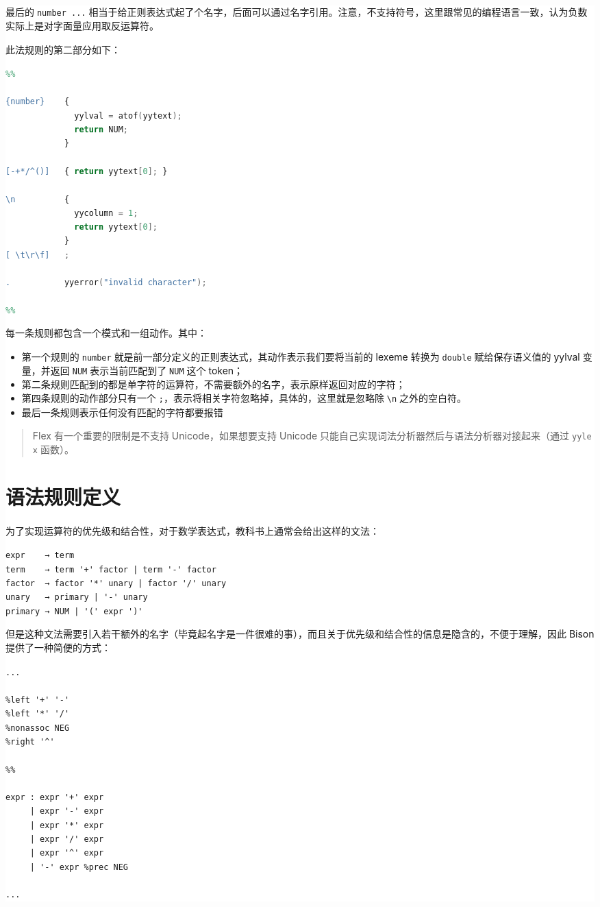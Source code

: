 最后的 `number ...` 相当于给正则表达式起了个名字，后面可以通过名字引用。注意，不支持符号，这里跟常见的编程语言一致，认为负数实际上是对字面量应用取反运算符。

此法规则的第二部分如下：

```flex
%%

{number}    {
              yylval = atof(yytext);
              return NUM;
            }

[-+*/^()]   { return yytext[0]; }

\n          {
              yycolumn = 1;
              return yytext[0];
            }
[ \t\r\f]   ;

.           yyerror("invalid character");

%%
```

每一条规则都包含一个模式和一组动作。其中：
+ 第一个规则的 `number` 就是前一部分定义的正则表达式，其动作表示我们要将当前的 lexeme 转换为 `double` 赋给保存语义值的 yylval 变量，并返回 `NUM` 表示当前匹配到了 `NUM` 这个 token；
+ 第二条规则匹配到的都是单字符的运算符，不需要额外的名字，表示原样返回对应的字符；
+ 第四条规则的动作部分只有一个 `;`，表示将相关字符忽略掉，具体的，这里就是忽略除 `\n` 之外的空白符。
+ 最后一条规则表示任何没有匹配的字符都要报错

> Flex 有一个重要的限制是不支持 Unicode，如果想要支持 Unicode 只能自己实现词法分析器然后与语法分析器对接起来（通过 `yylex` 函数）。


# 语法规则定义

为了实现运算符的优先级和结合性，对于数学表达式，教科书上通常会给出这样的文法：

```
expr    → term
term    → term '+' factor | term '-' factor
factor  → factor '*' unary | factor '/' unary
unary   → primary | '-' unary
primary → NUM | '(' expr ')'
```

但是这种文法需要引入若干额外的名字（毕竟起名字是一件很难的事），而且关于优先级和结合性的信息是隐含的，不便于理解，因此 Bison 提供了一种简便的方式：

```bison
...

%left '+' '-'
%left '*' '/'
%nonassoc NEG
%right '^'

%%

expr : expr '+' expr
     | expr '-' expr
     | expr '*' expr
     | expr '/' expr
     | expr '^' expr
     | '-' expr %prec NEG

...
```